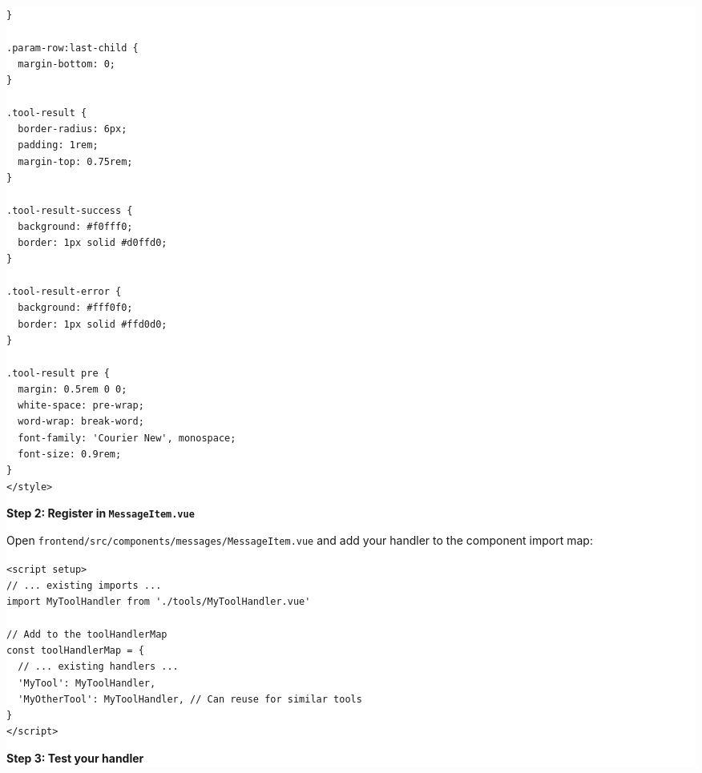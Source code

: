 ```vue
}

.param-row:last-child {
  margin-bottom: 0;
}

.tool-result {
  border-radius: 6px;
  padding: 1rem;
  margin-top: 0.75rem;
}

.tool-result-success {
  background: #f0fff0;
  border: 1px solid #d0ffd0;
}

.tool-result-error {
  background: #fff0f0;
  border: 1px solid #ffd0d0;
}

.tool-result pre {
  margin: 0.5rem 0 0;
  white-space: pre-wrap;
  word-wrap: break-word;
  font-family: 'Courier New', monospace;
  font-size: 0.9rem;
}
</style>
```

**Step 2: Register in `MessageItem.vue`**

Open `frontend/src/components/messages/MessageItem.vue` and add your handler to the component import map:

```vue
<script setup>
// ... existing imports ...
import MyToolHandler from './tools/MyToolHandler.vue'

// Add to the toolHandlerMap
const toolHandlerMap = {
  // ... existing handlers ...
  'MyTool': MyToolHandler,
  'MyOtherTool': MyToolHandler, // Can reuse for similar tools
}
</script>
```

**Step 3: Test your handler**
